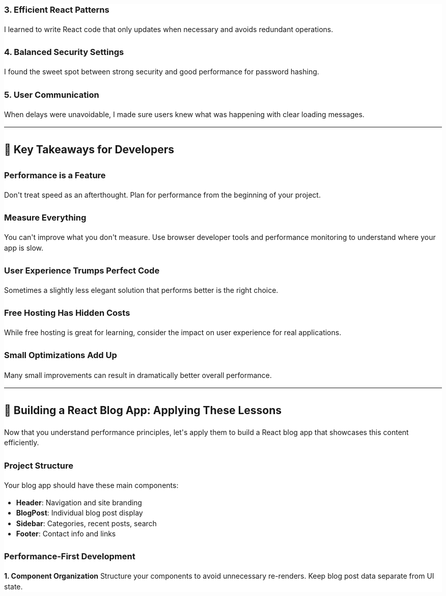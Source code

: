 ### 3. Efficient React Patterns
I learned to write React code that only updates when necessary and avoids redundant operations.

### 4. Balanced Security Settings
I found the sweet spot between strong security and good performance for password hashing.

### 5. User Communication
When delays were unavoidable, I made sure users knew what was happening with clear loading messages.

---

## 🎯 Key Takeaways for Developers

### Performance is a Feature
Don't treat speed as an afterthought. Plan for performance from the beginning of your project.

### Measure Everything
You can't improve what you don't measure. Use browser developer tools and performance monitoring to understand where your app is slow.

### User Experience Trumps Perfect Code
Sometimes a slightly less elegant solution that performs better is the right choice.

### Free Hosting Has Hidden Costs
While free hosting is great for learning, consider the impact on user experience for real applications.

### Small Optimizations Add Up
Many small improvements can result in dramatically better overall performance.

---

## 📱 Building a React Blog App: Applying These Lessons

Now that you understand performance principles, let's apply them to build a React blog app that showcases this content efficiently.

### Project Structure
Your blog app should have these main components:
- **Header**: Navigation and site branding
- **BlogPost**: Individual blog post display
- **Sidebar**: Categories, recent posts, search
- **Footer**: Contact info and links

### Performance-First Development

**1. Component Organization**
Structure your components to avoid unnecessary re-renders. Keep blog post data separate from UI state.
